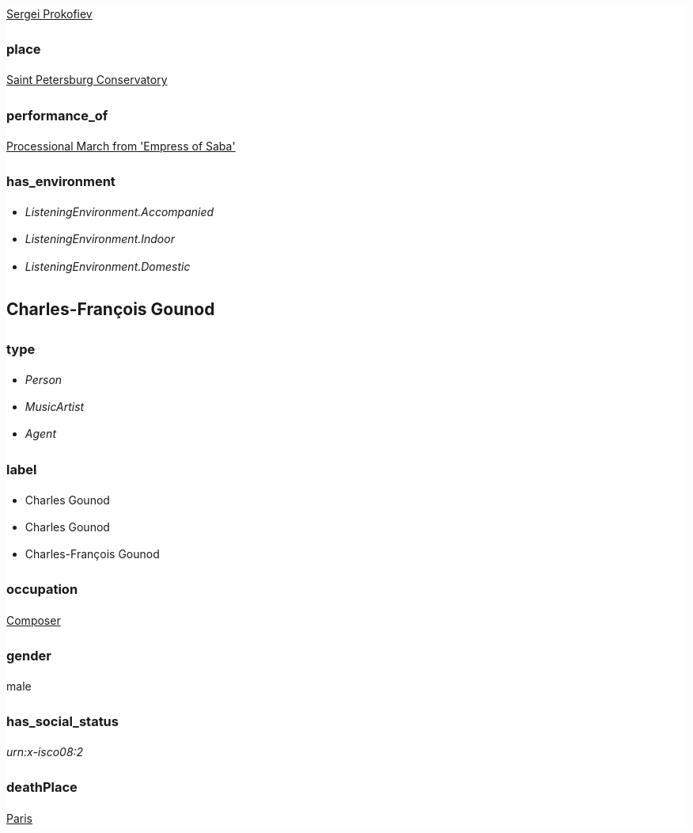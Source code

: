 
[Sergei Prokofiev](#Sergei-Prokofiev)

### place


[Saint Petersburg Conservatory](#Saint-Petersburg-Conservatory)

### performance_of


[Processional March from 'Empress of Saba'](#Processional-March-from-'Empress-of-Saba')

### has_environment

 - *ListeningEnvironment.Accompanied*

 - *ListeningEnvironment.Indoor*

 - *ListeningEnvironment.Domestic*

## Charles-François Gounod

### type

 - *Person*

 - *MusicArtist*

 - *Agent*

### label

 - Charles Gounod

 - Charles Gounod

 - Charles-François Gounod

### occupation


[Composer](#Composer)

### gender


male

### has_social_status


*urn:x-isco08:2*

### deathPlace


[Paris](#Paris)
